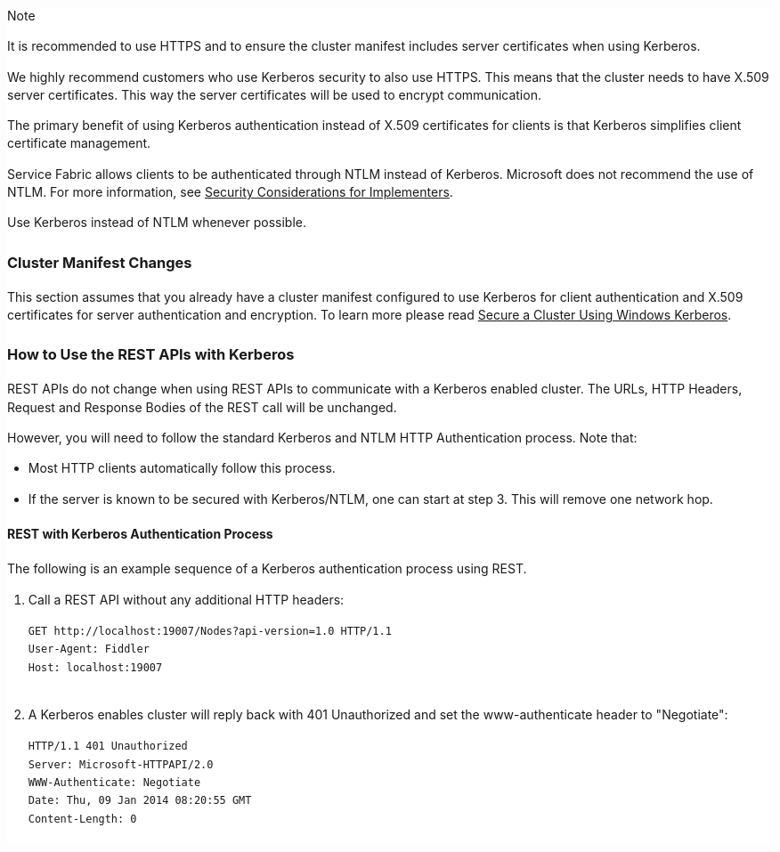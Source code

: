 > [!NOTE]
>  It is recommended to use HTTPS and to ensure the cluster manifest includes server certificates when using Kerberos.  
  
 We highly recommend customers who use Kerberos security to also use HTTPS. This means that the cluster needs to have X.509 server certificates. This way the server certificates will be used to encrypt communication.  
  
 The primary benefit of using Kerberos authentication instead of X.509 certificates for clients is that Kerberos simplifies client certificate management.  
  
 Service Fabric allows clients to be authenticated through NTLM instead of Kerberos. Microsoft does not recommend the use of NTLM. For more information, see [Security Considerations for Implementers](http://msdn.microsoft.com/library/cc236715.aspx).  
  
 Use Kerberos instead of NTLM whenever possible.  
  
### Cluster Manifest Changes  
 This section assumes that you already have a cluster manifest configured to use Kerberos for client authentication and X.509 certificates for server authentication and encryption. To learn more please read [Secure a Cluster Using Windows Kerberos](http://msdn.microsoft.com/en-us/6cbf595b-215c-4d43-a5b4-46f25b361739).  
  
### How to Use the REST APIs with Kerberos  
 REST APIs do not change when using REST APIs to communicate with a Kerberos enabled cluster. The URLs, HTTP Headers, Request and Response Bodies of the REST call will be unchanged.  
  
 However, you will need to follow the standard Kerberos and NTLM HTTP Authentication process. Note that:  
  
-   Most HTTP clients automatically follow this process.  
  
-   If the server is known to be secured with Kerberos/NTLM, one can start at step 3. This will remove one network hop.  
  
#### REST with Kerberos Authentication Process  
 The following is an example sequence of a Kerberos authentication process using REST.  
  
1.  Call a REST API without any additional HTTP headers:  
  
    ```  
    GET http://localhost:19007/Nodes?api-version=1.0 HTTP/1.1  
    User-Agent: Fiddler  
    Host: localhost:19007  
  
    ```  
  
2.  A Kerberos enables cluster will reply back with 401 Unauthorized and set the www-authenticate header to "Negotiate":  
  
    ```  
    HTTP/1.1 401 Unauthorized  
    Server: Microsoft-HTTPAPI/2.0  
    WWW-Authenticate: Negotiate  
    Date: Thu, 09 Jan 2014 08:20:55 GMT  
    Content-Length: 0  
  